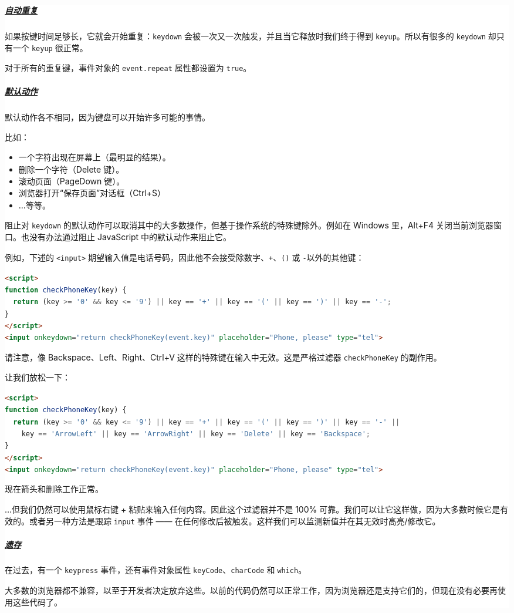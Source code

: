 ##### [自动重复](https://zh.javascript.info/keyboard-events#zi-dong-zhong-fu)

如果按键时间足够长，它就会开始重复：`keydown` 会被一次又一次触发，并且当它释放时我们终于得到 `keyup`。所以有很多的 `keydown` 却只有一个 `keyup` 很正常。

对于所有的重复键，事件对象的 `event.repeat` 属性都设置为 `true`。

##### [默认动作](https://zh.javascript.info/keyboard-events#mo-ren-dong-zuo)

默认动作各不相同，因为键盘可以开始许多可能的事情。

比如：

- 一个字符出现在屏幕上（最明显的结果）。
- 删除一个字符（Delete 键）。
- 滚动页面（PageDown 键）。
- 浏览器打开“保存页面”对话框（Ctrl+S）
- …等等。

阻止对 `keydown` 的默认动作可以取消其中的大多数操作，但基于操作系统的特殊键除外。例如在 Windows 里，Alt+F4 关闭当前浏览器窗口。也没有办法通过阻止 JavaScript 中的默认动作来阻止它。

例如，下述的 `<input>` 期望输入值是电话号码，因此他不会接受除数字、`+`、`()` 或 `-`以外的其他键：

```html
<script>
function checkPhoneKey(key) {
  return (key >= '0' && key <= '9') || key == '+' || key == '(' || key == ')' || key == '-';
}
</script>
<input onkeydown="return checkPhoneKey(event.key)" placeholder="Phone, please" type="tel">
```

请注意，像 Backspace、Left、Right、Ctrl+V 这样的特殊键在输入中无效。这是严格过滤器 `checkPhoneKey` 的副作用。

让我们放松一下：

```html
<script>
function checkPhoneKey(key) {
  return (key >= '0' && key <= '9') || key == '+' || key == '(' || key == ')' || key == '-' ||
    key == 'ArrowLeft' || key == 'ArrowRight' || key == 'Delete' || key == 'Backspace';
}
</script>
<input onkeydown="return checkPhoneKey(event.key)" placeholder="Phone, please" type="tel">
```

现在箭头和删除工作正常。

…但我们仍然可以使用鼠标右键 + 粘贴来输入任何内容。因此这个过滤器并不是 100% 可靠。我们可以让它这样做，因为大多数时候它是有效的。或者另一种方法是跟踪 `input` 事件 —— 在任何修改后被触发。这样我们可以监测新值并在其无效时高亮/修改它。

##### [遗存](https://zh.javascript.info/keyboard-events#yi-cun)

在过去，有一个 `keypress` 事件，还有事件对象属性 `keyCode`、`charCode` 和 `which`。

大多数的浏览器都不兼容，以至于开发者决定放弃这些。以前的代码仍然可以正常工作，因为浏览器还是支持它们的，但现在没有必要再使用这些代码了。

